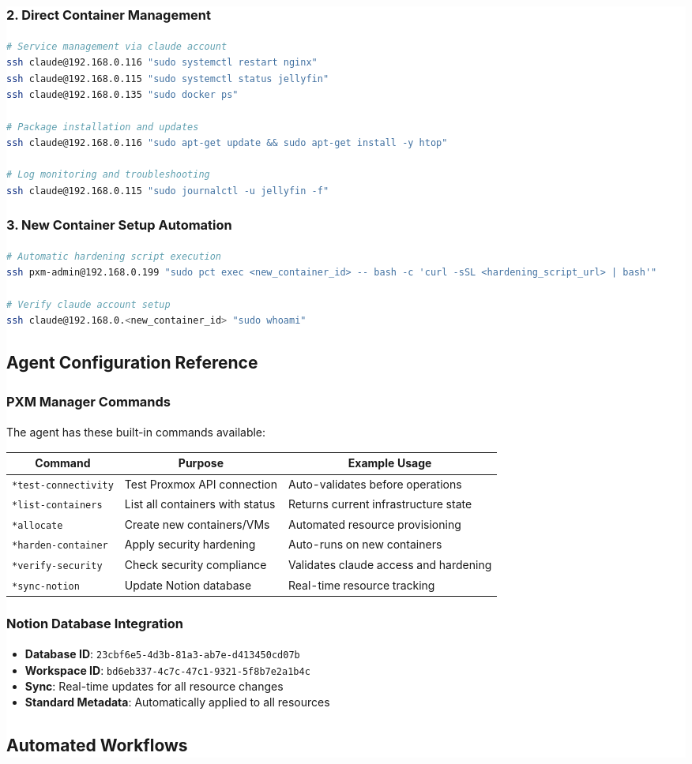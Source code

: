 ### 2. Direct Container Management
```bash
# Service management via claude account
ssh claude@192.168.0.116 "sudo systemctl restart nginx"
ssh claude@192.168.0.115 "sudo systemctl status jellyfin"
ssh claude@192.168.0.135 "sudo docker ps"

# Package installation and updates
ssh claude@192.168.0.116 "sudo apt-get update && sudo apt-get install -y htop"

# Log monitoring and troubleshooting
ssh claude@192.168.0.115 "sudo journalctl -u jellyfin -f"
```

### 3. New Container Setup Automation
```bash
# Automatic hardening script execution
ssh pxm-admin@192.168.0.199 "sudo pct exec <new_container_id> -- bash -c 'curl -sSL <hardening_script_url> | bash'"

# Verify claude account setup
ssh claude@192.168.0.<new_container_id> "sudo whoami"
```

## Agent Configuration Reference

### PXM Manager Commands
The agent has these built-in commands available:

| Command | Purpose | Example Usage |
|---------|---------|---------------|
| `*test-connectivity` | Test Proxmox API connection | Auto-validates before operations |
| `*list-containers` | List all containers with status | Returns current infrastructure state |
| `*allocate` | Create new containers/VMs | Automated resource provisioning |
| `*harden-container` | Apply security hardening | Auto-runs on new containers |
| `*verify-security` | Check security compliance | Validates claude access and hardening |
| `*sync-notion` | Update Notion database | Real-time resource tracking |

### Notion Database Integration
- **Database ID**: `23cbf6e5-4d3b-81a3-ab7e-d413450cd07b`
- **Workspace ID**: `bd6eb337-4c7c-47c1-9321-5f8b7e2a1b4c`
- **Sync**: Real-time updates for all resource changes
- **Standard Metadata**: Automatically applied to all resources

## Automated Workflows
